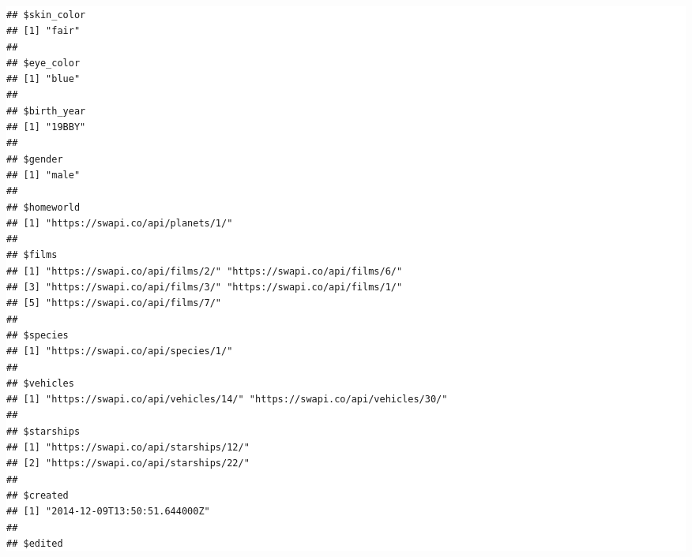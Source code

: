    ## $skin_color
    ## [1] "fair"
    ##
    ## $eye_color
    ## [1] "blue"
    ##
    ## $birth_year
    ## [1] "19BBY"
    ##
    ## $gender
    ## [1] "male"
    ##
    ## $homeworld
    ## [1] "https://swapi.co/api/planets/1/"
    ##
    ## $films
    ## [1] "https://swapi.co/api/films/2/" "https://swapi.co/api/films/6/"
    ## [3] "https://swapi.co/api/films/3/" "https://swapi.co/api/films/1/"
    ## [5] "https://swapi.co/api/films/7/"
    ##
    ## $species
    ## [1] "https://swapi.co/api/species/1/"
    ##
    ## $vehicles
    ## [1] "https://swapi.co/api/vehicles/14/" "https://swapi.co/api/vehicles/30/"
    ##
    ## $starships
    ## [1] "https://swapi.co/api/starships/12/"
    ## [2] "https://swapi.co/api/starships/22/"
    ##
    ## $created
    ## [1] "2014-12-09T13:50:51.644000Z"
    ##
    ## $edited